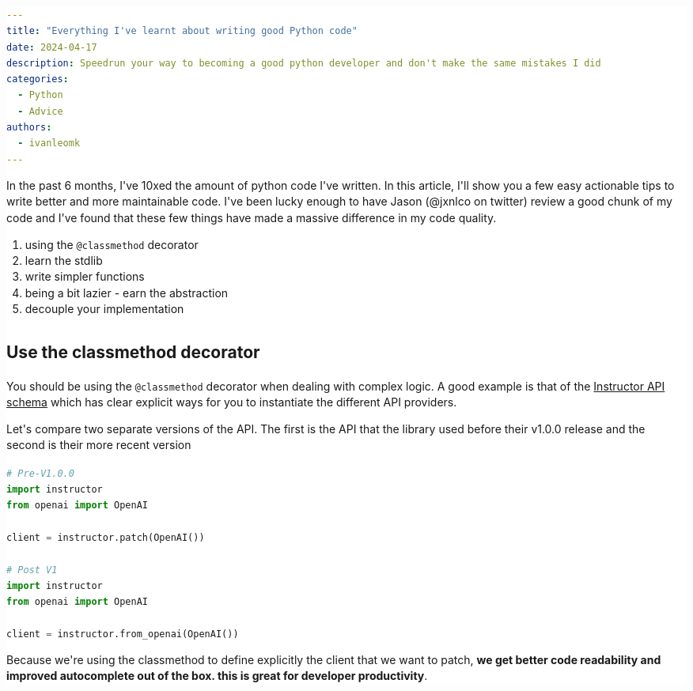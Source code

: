 ```yaml
---
title: "Everything I've learnt about writing good Python code"
date: 2024-04-17
description: Speedrun your way to becoming a good python developer and don't make the same mistakes I did
categories:
  - Python
  - Advice
authors:
  - ivanleomk
---
```


In the past 6 months, I've 10xed the amount of python code I've written. In this article, I'll show you a few easy actionable tips to write better and more maintainable code. I've been lucky enough to have Jason (@jxnlco on twitter) review a good chunk of my code and I've found that these few things have made a massive difference in my code quality.

1. using the `@classmethod` decorator
2. learn the stdlib
3. write simpler functions
4. being a bit lazier - earn the abstraction
5. decouple your implementation



## Use the classmethod decorator

You should be using the `@classmethod` decorator when dealing with complex logic. A good example is that of the [Instructor API schema](https://python.useinstructor.com/api/?h=openai#instructor.function_calls.OpenAISchema) which has clear explicit ways for you to instantiate the different API providers.

Let's compare two separate versions of the API. The first is the API that the library used before their v1.0.0 release and the second is their more recent version

```python
# Pre-V1.0.0
import instructor
from openai import OpenAI

client = instructor.patch(OpenAI())

# Post V1
import instructor
from openai import OpenAI

client = instructor.from_openai(OpenAI())
```

Because we're using the classmethod to define explicitly the client that we want to patch, **we get better code readability and improved autocomplete out of the box. this is great for developer productivity**.
